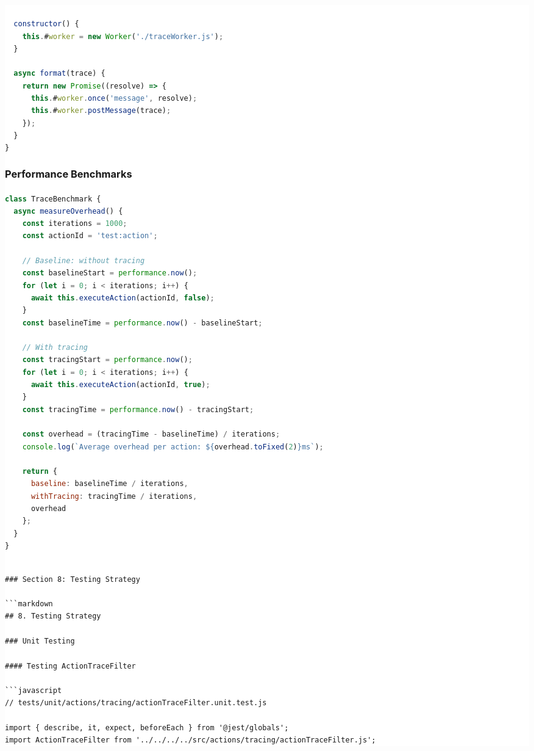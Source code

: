 ```javascript
  
  constructor() {
    this.#worker = new Worker('./traceWorker.js');
  }
  
  async format(trace) {
    return new Promise((resolve) => {
      this.#worker.once('message', resolve);
      this.#worker.postMessage(trace);
    });
  }
}
```

### Performance Benchmarks

```javascript
class TraceBenchmark {
  async measureOverhead() {
    const iterations = 1000;
    const actionId = 'test:action';
    
    // Baseline: without tracing
    const baselineStart = performance.now();
    for (let i = 0; i < iterations; i++) {
      await this.executeAction(actionId, false);
    }
    const baselineTime = performance.now() - baselineStart;
    
    // With tracing
    const tracingStart = performance.now();
    for (let i = 0; i < iterations; i++) {
      await this.executeAction(actionId, true);
    }
    const tracingTime = performance.now() - tracingStart;
    
    const overhead = (tracingTime - baselineTime) / iterations;
    console.log(`Average overhead per action: ${overhead.toFixed(2)}ms`);
    
    return {
      baseline: baselineTime / iterations,
      withTracing: tracingTime / iterations,
      overhead
    };
  }
}
```
```

### Section 8: Testing Strategy

```markdown
## 8. Testing Strategy

### Unit Testing

#### Testing ActionTraceFilter

```javascript
// tests/unit/actions/tracing/actionTraceFilter.unit.test.js

import { describe, it, expect, beforeEach } from '@jest/globals';
import ActionTraceFilter from '../../../../src/actions/tracing/actionTraceFilter.js';

```